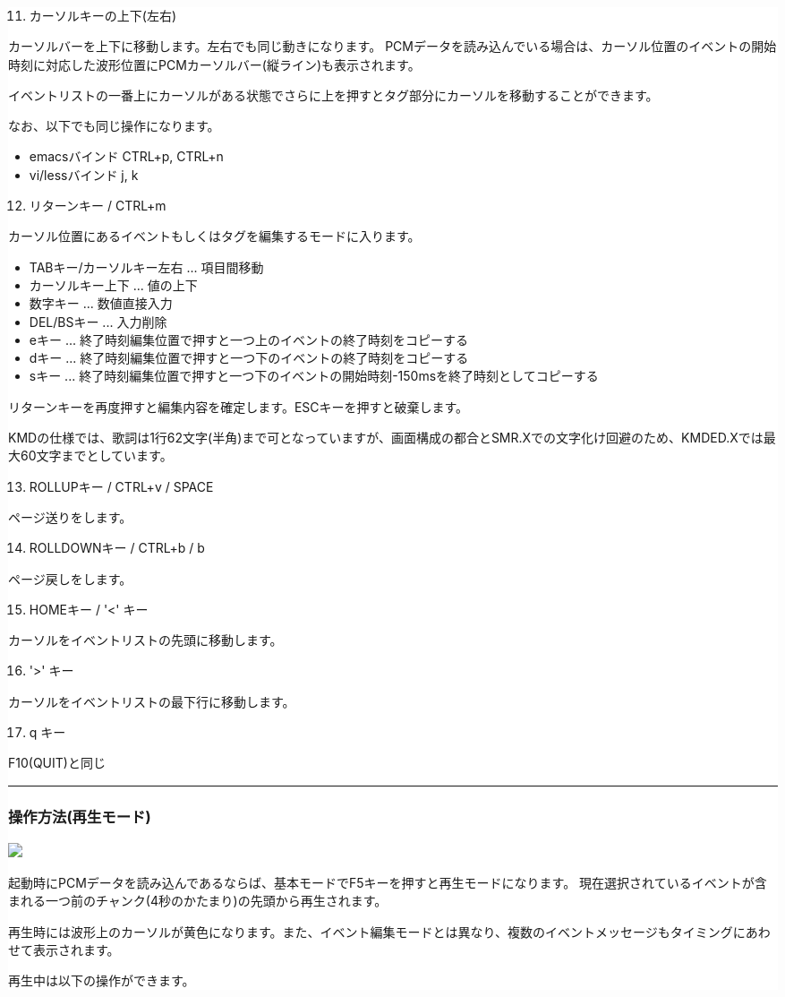 
11. カーソルキーの上下(左右)

カーソルバーを上下に移動します。左右でも同じ動きになります。
PCMデータを読み込んでいる場合は、カーソル位置のイベントの開始時刻に対応した波形位置にPCMカーソルバー(縦ライン)も表示されます。

イベントリストの一番上にカーソルがある状態でさらに上を押すとタグ部分にカーソルを移動することができます。

なお、以下でも同じ操作になります。

* emacsバインド CTRL+p, CTRL+n
* vi/lessバインド j, k


12. リターンキー / CTRL+m

カーソル位置にあるイベントもしくはタグを編集するモードに入ります。

* TABキー/カーソルキー左右 ... 項目間移動
* カーソルキー上下 ... 値の上下
* 数字キー ... 数値直接入力
* DEL/BSキー ... 入力削除
* eキー ... 終了時刻編集位置で押すと一つ上のイベントの終了時刻をコピーする
* dキー ... 終了時刻編集位置で押すと一つ下のイベントの終了時刻をコピーする
* sキー ... 終了時刻編集位置で押すと一つ下のイベントの開始時刻-150msを終了時刻としてコピーする

リターンキーを再度押すと編集内容を確定します。ESCキーを押すと破棄します。

KMDの仕様では、歌詞は1行62文字(半角)まで可となっていますが、画面構成の都合とSMR.Xでの文字化け回避のため、KMDED.Xでは最大60文字までとしています。

13. ROLLUPキー / CTRL+v / SPACE

ページ送りをします。

14. ROLLDOWNキー / CTRL+b / b

ページ戻しをします。

15. HOMEキー / '<' キー

カーソルをイベントリストの先頭に移動します。

16. '>' キー

カーソルをイベントリストの最下行に移動します。

17. q キー

F10(QUIT)と同じ

---

### 操作方法(再生モード)

<img src='images/kmded5.gif' width='800'/>

起動時にPCMデータを読み込んであるならば、基本モードでF5キーを押すと再生モードになります。
現在選択されているイベントが含まれる一つ前のチャンク(4秒のかたまり)の先頭から再生されます。

再生時には波形上のカーソルが黄色になります。また、イベント編集モードとは異なり、複数のイベントメッセージもタイミングにあわせて表示されます。

再生中は以下の操作ができます。
